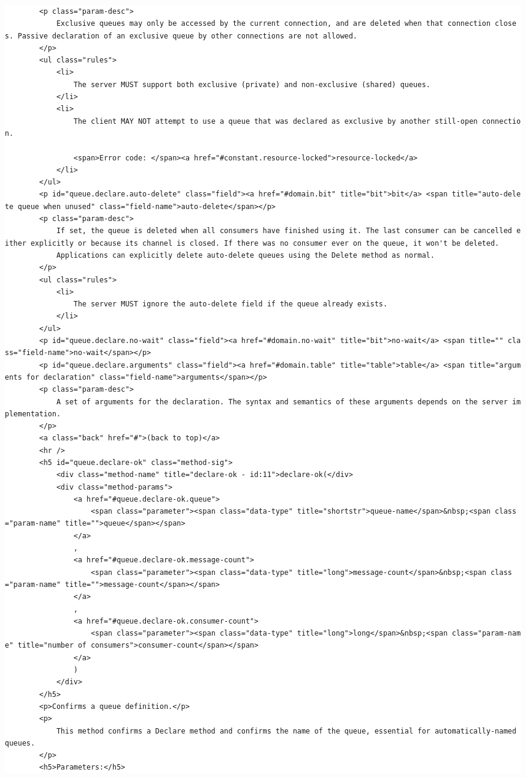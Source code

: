             <p class="param-desc">
                Exclusive queues may only be accessed by the current connection, and are deleted when that connection closes. Passive declaration of an exclusive queue by other connections are not allowed.
            </p>
            <ul class="rules">
                <li>
                    The server MUST support both exclusive (private) and non-exclusive (shared) queues.
                </li>
                <li>
                    The client MAY NOT attempt to use a queue that was declared as exclusive by another still-open connection.

                    <span>Error code: </span><a href="#constant.resource-locked">resource-locked</a>
                </li>
            </ul>
            <p id="queue.declare.auto-delete" class="field"><a href="#domain.bit" title="bit">bit</a> <span title="auto-delete queue when unused" class="field-name">auto-delete</span></p>
            <p class="param-desc">
                If set, the queue is deleted when all consumers have finished using it. The last consumer can be cancelled either explicitly or because its channel is closed. If there was no consumer ever on the queue, it won't be deleted.
                Applications can explicitly delete auto-delete queues using the Delete method as normal.
            </p>
            <ul class="rules">
                <li>
                    The server MUST ignore the auto-delete field if the queue already exists.
                </li>
            </ul>
            <p id="queue.declare.no-wait" class="field"><a href="#domain.no-wait" title="bit">no-wait</a> <span title="" class="field-name">no-wait</span></p>
            <p id="queue.declare.arguments" class="field"><a href="#domain.table" title="table">table</a> <span title="arguments for declaration" class="field-name">arguments</span></p>
            <p class="param-desc">
                A set of arguments for the declaration. The syntax and semantics of these arguments depends on the server implementation.
            </p>
            <a class="back" href="#">(back to top)</a>
            <hr />
            <h5 id="queue.declare-ok" class="method-sig">
                <div class="method-name" title="declare-ok - id:11">declare-ok(</div>
                <div class="method-params">
                    <a href="#queue.declare-ok.queue">
                        <span class="parameter"><span class="data-type" title="shortstr">queue-name</span>&nbsp;<span class="param-name" title="">queue</span></span>
                    </a>
                    ,
                    <a href="#queue.declare-ok.message-count">
                        <span class="parameter"><span class="data-type" title="long">message-count</span>&nbsp;<span class="param-name" title="">message-count</span></span>
                    </a>
                    ,
                    <a href="#queue.declare-ok.consumer-count">
                        <span class="parameter"><span class="data-type" title="long">long</span>&nbsp;<span class="param-name" title="number of consumers">consumer-count</span></span>
                    </a>
                    )
                </div>
            </h5>
            <p>Confirms a queue definition.</p>
            <p>
                This method confirms a Declare method and confirms the name of the queue, essential for automatically-named queues.
            </p>
            <h5>Parameters:</h5>